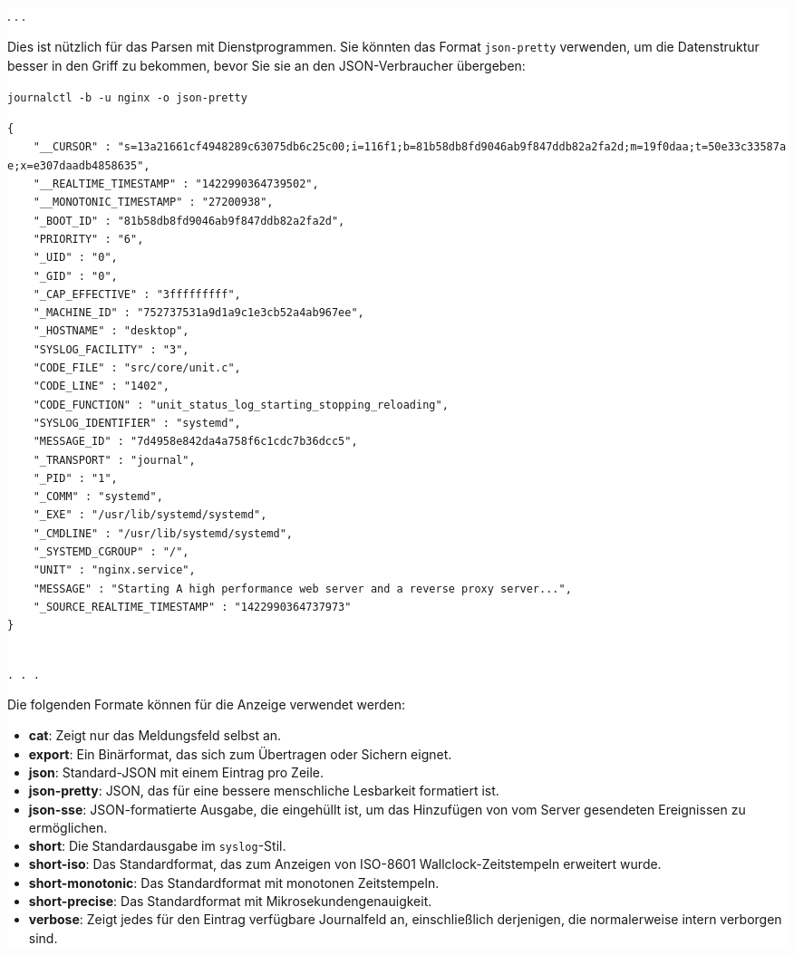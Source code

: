 . . .
</code></pre>
<p>Dies ist nützlich für das Parsen mit Dienstprogrammen. Sie könnten das Format <code>json-pretty</code> verwenden, um die Datenstruktur besser in den Griff zu bekommen, bevor Sie sie an den JSON-Verbraucher übergeben:</p>
<pre class="code-pre "><code>journalctl -b -u nginx -o json-pretty
</code></pre><pre class="code-pre "><code>{
    "__CURSOR" : "s=13a21661cf4948289c63075db6c25c00;i=116f1;b=81b58db8fd9046ab9f847ddb82a2fa2d;m=19f0daa;t=50e33c33587ae;x=e307daadb4858635",
    "__REALTIME_TIMESTAMP" : "1422990364739502",
    "__MONOTONIC_TIMESTAMP" : "27200938",
    "_BOOT_ID" : "81b58db8fd9046ab9f847ddb82a2fa2d",
    "PRIORITY" : "6",
    "_UID" : "0",
    "_GID" : "0",
    "_CAP_EFFECTIVE" : "3fffffffff",
    "_MACHINE_ID" : "752737531a9d1a9c1e3cb52a4ab967ee",
    "_HOSTNAME" : "desktop",
    "SYSLOG_FACILITY" : "3",
    "CODE_FILE" : "src/core/unit.c",
    "CODE_LINE" : "1402",
    "CODE_FUNCTION" : "unit_status_log_starting_stopping_reloading",
    "SYSLOG_IDENTIFIER" : "systemd",
    "MESSAGE_ID" : "7d4958e842da4a758f6c1cdc7b36dcc5",
    "_TRANSPORT" : "journal",
    "_PID" : "1",
    "_COMM" : "systemd",
    "_EXE" : "/usr/lib/systemd/systemd",
    "_CMDLINE" : "/usr/lib/systemd/systemd",
    "_SYSTEMD_CGROUP" : "/",
    "UNIT" : "nginx.service",
    "MESSAGE" : "Starting A high performance web server and a reverse proxy server...",
    "_SOURCE_REALTIME_TIMESTAMP" : "1422990364737973"
}

. . .
</code></pre>
<p>Die folgenden Formate können für die Anzeige verwendet werden:</p>

<ul>
<li><strong>cat</strong>: Zeigt nur das Meldungsfeld selbst an.</li>
<li><strong>export</strong>: Ein Binärformat, das sich zum Übertragen oder Sichern eignet.</li>
<li><strong>json</strong>: Standard-JSON mit einem Eintrag pro Zeile.</li>
<li><strong>json-pretty</strong>: JSON, das für eine bessere menschliche Lesbarkeit formatiert ist.</li>
<li><strong>json-sse</strong>: JSON-formatierte Ausgabe, die eingehüllt ist, um das Hinzufügen von vom Server gesendeten Ereignissen zu ermöglichen.</li>
<li><strong>short</strong>: Die Standardausgabe im <code>syslog</code>-Stil.</li>
<li><strong>short-iso</strong>: Das Standardformat, das zum Anzeigen von ISO-8601 Wallclock-Zeitstempeln erweitert wurde.</li>
<li><strong>short-monotonic</strong>: Das Standardformat mit monotonen Zeitstempeln.</li>
<li><strong>short-precise</strong>: Das Standardformat mit Mikrosekundengenauigkeit.</li>
<li><strong>verbose</strong>: Zeigt jedes für den Eintrag verfügbare Journalfeld an, einschließlich derjenigen, die normalerweise intern verborgen sind.</li>
</ul>
